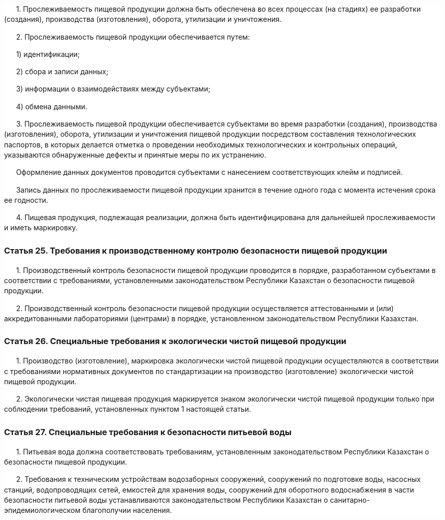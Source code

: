       1. Прослеживаемость пищевой продукции должна быть обеспечена во всех процессах (на стадиях) ее разработки (создания), производства (изготовления), оборота, утилизации и уничтожения.

      2. Прослеживаемость пищевой продукции обеспечивается путем:

      1) идентификации;

      2) сбора и записи данных;

      3) информации о взаимодействиях между субъектами;

      4) обмена данными.

      3. Прослеживаемость пищевой продукции обеспечивается субъектами во время разработки (создания), производства (изготовления), оборота, утилизации и уничтожения пищевой продукции посредством составления технологических паспортов, в которых делается отметка о проведении необходимых технологических и контрольных операций, указываются обнаруженные дефекты и принятые меры по их устранению.

      Оформление данных документов проводится субъектами с нанесением соответствующих клейм и подписей.

      Запись данных по прослеживаемости пищевой продукции хранится в течение одного года с момента истечения срока ее годности.

      4. Пищевая продукция, подлежащая реализации, должна быть идентифицирована для дальнейшей прослеживаемости и иметь маркировку.

### Статья 25. Требования к производственному контролю безопасности пищевой продукции

      1. Производственный контроль безопасности пищевой продукции проводится в порядке, разработанном субъектами в соответствии с требованиями, установленными законодательством Республики Казахстан о безопасности пищевой продукции.

      2. Производственный контроль безопасности пищевой продукции осуществляется аттестованными и (или) аккредитованными лабораториями (центрами) в порядке, установленном законодательством Республики Казахстан.

### Статья 26. Специальные требования к экологически чистой пищевой продукции

      1. Производство (изготовление), маркировка экологически чистой пищевой продукции осуществляются в соответствии с требованиями нормативных документов по стандартизации на производство (изготовление) экологически чистой пищевой продукции.

      2. Экологически чистая пищевая продукция маркируется знаком экологически чистой пищевой продукции только при соблюдении требований, установленных пунктом 1 настоящей статьи.

### Статья 27. Специальные требования к безопасности питьевой воды

      1. Питьевая вода должна соответствовать требованиям, установленным законодательством Республики Казахстан о безопасности пищевой продукции.

      2. Требования к техническим устройствам водозаборных сооружений, сооружений по подготовке воды, насосных станций, водопроводящих сетей, емкостей для хранения воды, сооружений для оборотного водоснабжения в части безопасности питьевой воды устанавливаются законодательством Республики Казахстан о санитарно-эпидемиологическом благополучии населения.
